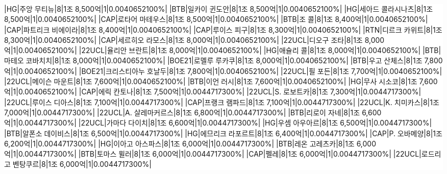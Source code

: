 |HG|주앙 무티뉴|8|1조 8,500억|1|0.0040652100%|
|BTB|일카이 귄도안|8|1조 8,500억|1|0.0040652100%|
|HG|세아드 콜라시나츠|8|1조 8,500억|1|0.0040652100%|
|CAP|로타어 마테우스|8|1조 8,500억|1|0.0040652100%|
|BTB|조 콜|8|1조 8,400억|1|0.0040652100%|
|CAP|파트리크 비에이라|8|1조 8,400억|1|0.0040652100%|
|CAP|루이스 피구|8|1조 8,300억|1|0.0040652100%|
|RTN|디르크 카위트|8|1조 8,300억|1|0.0040652100%|
|CAP|세르히오 라모스|8|1조 8,000억|1|0.0040652100%|
|22UCL|디오구 조타|8|1조 8,000억|1|0.0040652100%|
|22UCL|율리안 브란트|8|1조 8,000억|1|0.0040652100%|
|HG|애슐리 콜|8|1조 8,000억|1|0.0040652100%|
|BTB|마테오 코바치치|8|1조 8,000억|1|0.0040652100%|
|BOE21|로멜루 루카쿠|8|1조 8,000억|1|0.0040652100%|
|BTB|우고 산체스|8|1조 7,800억|1|0.0040652100%|
|BOE21|크리스티아누 호날두|8|1조 7,800억|1|0.0040652100%|
|22UCL|필 포든|8|1조 7,700억|1|0.0040652100%|
|22UCL|메이슨 마운트|8|1조 7,600억|1|0.0040652100%|
|BTB|이언 러시|8|1조 7,600억|1|0.0040652100%|
|HG|무사 시소코|8|1조 7,600억|1|0.0040652100%|
|CAP|에릭 칸토나|8|1조 7,500억|1|0.0044717300%|
|22UCL|S. 로보트카|8|1조 7,300억|1|0.0044717300%|
|22UCL|루이스 디아스|8|1조 7,100억|1|0.0044717300%|
|CAP|프랭크 램파드|8|1조 7,100억|1|0.0044717300%|
|22UCL|K. 치미카스|8|1조 7,000억|1|0.0044717300%|
|22UCL|A. 살레마커르스|8|1조 6,800억|1|0.0044717300%|
|BTB|리로이 자네|8|1조 6,600억|1|0.0044717300%|
|22UCL|가마다 다이치|8|1조 6,600억|1|0.0044717300%|
|HG|우셈 아우아르|8|1조 6,500억|1|0.0044717300%|
|BTB|알폰소 데이비스|8|1조 6,500억|1|0.0044717300%|
|HG|에므리크 라포르트|8|1조 6,400억|1|0.0044717300%|
|CAP|P. 오바메양|8|1조 6,200억|1|0.0044717300%|
|HG|이아고 아스파스|8|1조 6,000억|1|0.0044717300%|
|BTB|레온 고레츠카|8|1조 6,000억|1|0.0044717300%|
|BTB|토마스 뮐러|8|1조 6,000억|1|0.0044717300%|
|CAP|펠레|8|1조 6,000억|1|0.0044717300%|
|22UCL|로드리고 벤탕쿠르|8|1조 6,000억|1|0.0044717300%|